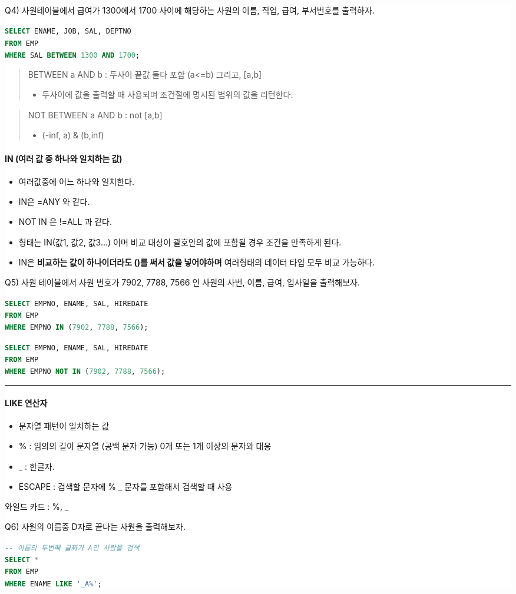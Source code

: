 

Q4) 사원테이블에서 급여가 1300에서 1700 사이에 해당하는 사원의 이름, 직업, 급여, 부서번호를 출력하자.

```sql
SELECT ENAME, JOB, SAL, DEPTNO
FROM EMP
WHERE SAL BETWEEN 1300 AND 1700;
```

> BETWEEN a AND b : 두사이 끝값 둘다 포함 (a<=b) 그리고, [a,b]
>
> - 두사이에 값을 출력할 때 사용되며 조건절에 명시된 범위의 값을 리턴한다.

> NOT BETWEEN a AND b : not [a,b]
>
> - (-inf, a) & (b,inf)



#### IN (여러 값 중 하나와 일치하는 값)

- 여러값중에 어느 하나와 일치한다.
- IN은 =ANY 와 같다.
- NOT IN 은 !=ALL 과 같다.

- 형태는 IN(값1, 값2, 값3...) 이며 비교 대상이 괄호안의 값에 포함될 경우 조건을 만족하게 된다.
- IN은 **비교하는 값이 하나이더라도 ()를 써서 값을 넣어야하며** 여러형태의 데이터 타입 모두 비교 가능하다.

Q5) 사원 테이블에서 사원 번호가 7902, 7788, 7566 인 사원의 사번, 이름, 급여, 입사일을 출력해보자.

```sql
SELECT EMPNO, ENAME, SAL, HIREDATE
FROM EMP
WHERE EMPNO IN (7902, 7788, 7566);
```

```sql
SELECT EMPNO, ENAME, SAL, HIREDATE
FROM EMP
WHERE EMPNO NOT IN (7902, 7788, 7566);
```

---

#### LIKE 연산자 

- 문자열 패턴이 일치하는 값

- % : 임의의 길이 문자열 (공백 문자 가능) 0개 또는 1개 이상의 문자와 대응
- _ : 한글자.
- ESCAPE : 검색할 문자에 % _ 문자를 포함해서 검색할 때 사용

와일드 카드 : %, _



Q6) 사원의 이름중 D자로 끝나는 사원을 출력해보자.

```sql
-- 이름의 두번째 글짜가 A인 사람을 검색
SELECT *
FROM EMP
WHERE ENAME LIKE '_A%';
```
